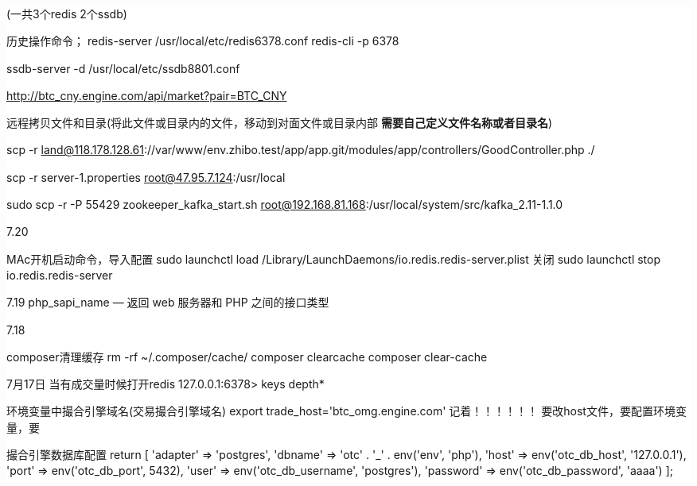 (一共3个redis 2个ssdb)

历史操作命令；
redis-server /usr/local/etc/redis6378.conf
 redis-cli -p 6378

 ssdb-server -d /usr/local/etc/ssdb8801.conf

http://btc_cny.engine.com/api/market?pair=BTC_CNY


远程拷贝文件和目录(将此文件或目录内的文件，移动到对面文件或目录内部 **需要自己定义文件名称或者目录名**)

scp -r land@118.178.128.61://var/www/env.zhibo.test/app/app.git/modules/app/controllers/GoodController.php ./

scp -r server-1.properties root@47.95.7.124:/usr/local

sudo scp -r -P 55429 zookeeper_kafka_start.sh root@192.168.81.168:/usr/local/system/src/kafka_2.11-1.1.0


7.20

MAc开机启动命令，导入配置
sudo launchctl load /Library/LaunchDaemons/io.redis.redis-server.plist
关闭
sudo launchctl stop io.redis.redis-server

7.19
php_sapi_name — 返回 web 服务器和 PHP 之间的接口类型

7.18

 composer清理缓存
 rm -rf ~/.composer/cache/
composer clearcache
composer clear-cache


7月17日
当有成交量时候打开redis
127.0.0.1:6378> keys depth*

环境变量中撮合引擎域名(交易撮合引擎域名)
export trade_host='btc_omg.engine.com'
记着！！！！！！
要改host文件，要配置环境变量，要


撮合引擎数据库配置
 return [
            'adapter' => 'postgres',
            'dbname' => 'otc' . '_' . env('env', 'php'),
            'host' => env('otc_db_host', '127.0.0.1'),
            'port' => env('otc_db_port', 5432),
            'user' => env('otc_db_username', 'postgres'),
            'password' => env('otc_db_password', 'aaaa')
        ];
